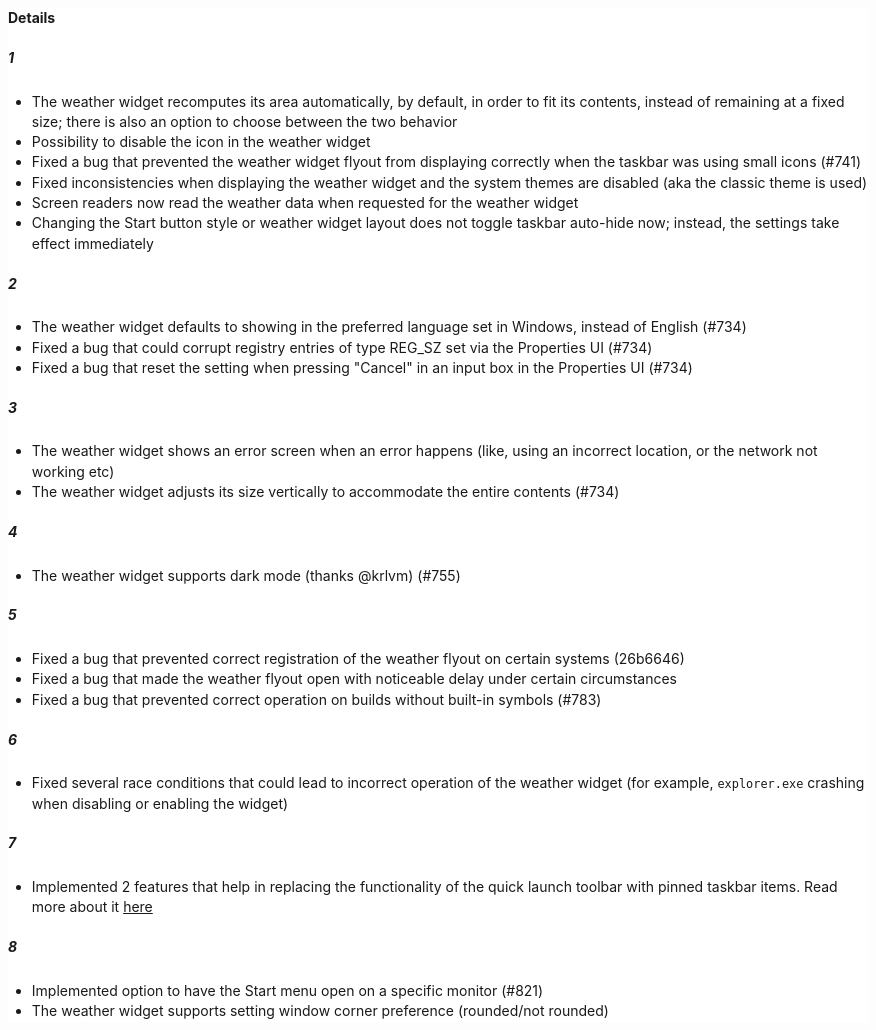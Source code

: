 #### Details

##### 1

* The weather widget recomputes its area automatically, by default, in order to fit its contents, instead of remaining at a fixed size; there is also an option to choose between the two behavior
* Possibility to disable the icon in the weather widget
* Fixed a bug that prevented the weather widget flyout from displaying correctly when the taskbar was using small icons (#741)
* Fixed inconsistencies when displaying the weather widget and the system themes are disabled (aka the classic theme is used)
* Screen readers now read the weather data when requested for the weather widget
* Changing the Start button style or weather widget layout does not toggle taskbar auto-hide now; instead, the settings take effect immediately

##### 2

* The weather widget defaults to showing in the preferred language set in Windows, instead of English (#734)
* Fixed a bug that could corrupt registry entries of type REG_SZ set via the Properties UI (#734)
* Fixed a bug that reset the setting when pressing "Cancel" in an input box in the Properties UI (#734)

##### 3

* The weather widget shows an error screen when an error happens (like, using an incorrect location, or the network not working etc)
* The weather widget adjusts its size vertically to accommodate the entire contents (#734)

##### 4

* The weather widget supports dark mode (thanks @krlvm) (#755)

##### 5

* Fixed a bug that prevented correct registration of the weather flyout on certain systems (26b6646)
* Fixed a bug that made the weather flyout open with noticeable delay under certain circumstances
* Fixed a bug that prevented correct operation on builds without built-in symbols (#783)

##### 6

* Fixed several race conditions that could lead to incorrect operation of the weather widget (for example, `explorer.exe` crashing when disabling or enabling the widget)

##### 7

* Implemented 2 features that help in replacing the functionality of the quick launch toolbar with pinned taskbar items. Read more about it [here](https://github.com/valinet/ExplorerPatcher/discussions/819)

##### 8

* Implemented option to have the Start menu open on a specific monitor (#821)
* The weather widget supports setting window corner preference (rounded/not rounded)
